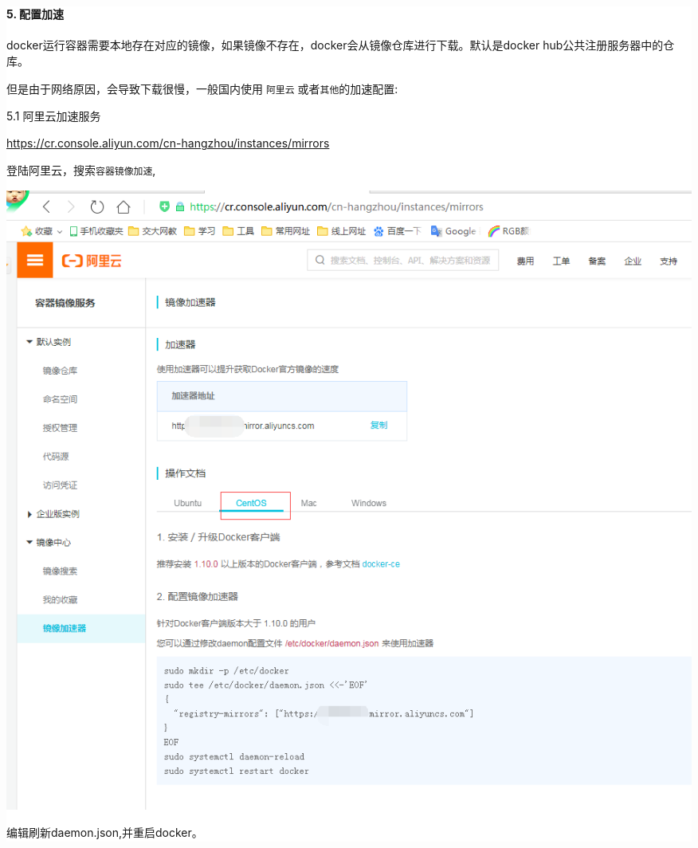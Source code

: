 #### 5. 配置加速

docker运行容器需要本地存在对应的镜像，如果镜像不存在，docker会从镜像仓库进行下载。默认是docker hub公共注册服务器中的仓库。

但是由于网络原因，会导致下载很慢，一般国内使用 `阿里云` 或者`其他`的加速配置:

5.1 阿里云加速服务

https://cr.console.aliyun.com/cn-hangzhou/instances/mirrors

登陆阿里云，搜索`容器镜像加速`,

![1588702507727](assets/1588702507727.png)

编辑刷新daemon.json,并重启docker。
